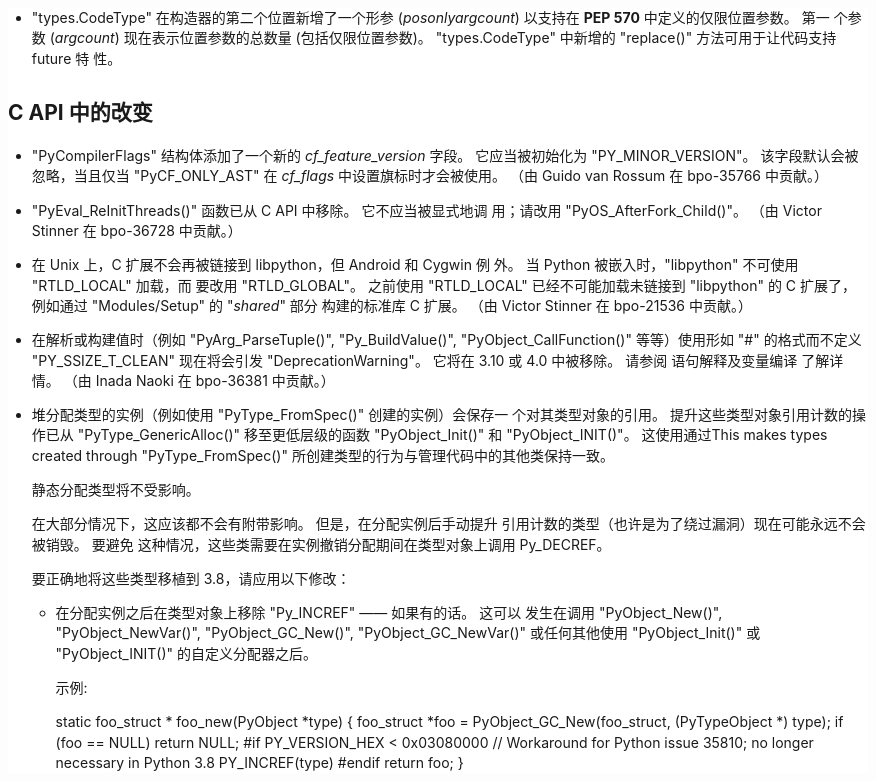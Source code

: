 * "types.CodeType" 在构造器的第二个位置新增了一个形参
  (*posonlyargcount*) 以支持在 **PEP 570** 中定义的仅限位置参数。 第一
  个参数 (*argcount*) 现在表示位置参数的总数量 (包括仅限位置参数)。
  "types.CodeType" 中新增的 "replace()" 方法可用于让代码支持 future 特
  性。


C API 中的改变
--------------

* "PyCompilerFlags" 结构体添加了一个新的 *cf_feature_version* 字段。
  它应当被初始化为 "PY_MINOR_VERSION"。 该字段默认会被忽略，当且仅当
  "PyCF_ONLY_AST" 在 *cf_flags* 中设置旗标时才会被使用。 （由 Guido
  van Rossum 在 bpo-35766 中贡献。）

* "PyEval_ReInitThreads()" 函数已从 C API 中移除。 它不应当被显式地调
  用；请改用 "PyOS_AfterFork_Child()"。 （由 Victor Stinner 在
  bpo-36728 中贡献。）

* 在 Unix 上，C 扩展不会再被链接到 libpython，但 Android 和 Cygwin 例
  外。 当 Python 被嵌入时，"libpython" 不可使用 "RTLD_LOCAL" 加载，而
  要改用 "RTLD_GLOBAL"。 之前使用 "RTLD_LOCAL" 已经不可能加载未链接到
  "libpython" 的 C 扩展了，例如通过 "Modules/Setup" 的 "*shared*" 部分
  构建的标准库 C 扩展。 （由 Victor Stinner 在 bpo-21536 中贡献。）

* 在解析或构建值时（例如 "PyArg_ParseTuple()", "Py_BuildValue()",
  "PyObject_CallFunction()" 等等）使用形如 "#" 的格式而不定义
  "PY_SSIZE_T_CLEAN" 现在将会引发 "DeprecationWarning"。 它将在 3.10
  或 4.0 中被移除。 请参阅 语句解释及变量编译 了解详情。 （由 Inada
  Naoki 在 bpo-36381 中贡献。）

* 堆分配类型的实例（例如使用 "PyType_FromSpec()" 创建的实例）会保存一
  个对其类型对象的引用。 提升这些类型对象引用计数的操作已从
  "PyType_GenericAlloc()" 移至更低层级的函数 "PyObject_Init()" 和
  "PyObject_INIT()"。 这使用通过This makes types created through
  "PyType_FromSpec()" 所创建类型的行为与管理代码中的其他类保持一致。

  静态分配类型将不受影响。

  在大部分情况下，这应该都不会有附带影响。 但是，在分配实例后手动提升
  引用计数的类型（也许是为了绕过漏洞）现在可能永远不会被销毁。 要避免
  这种情况，这些类需要在实例撤销分配期间在类型对象上调用 Py_DECREF。

  要正确地将这些类型移植到 3.8，请应用以下修改：

  * 在分配实例之后在类型对象上移除 "Py_INCREF" —— 如果有的话。 这可以
    发生在调用 "PyObject_New()", "PyObject_NewVar()",
    "PyObject_GC_New()", "PyObject_GC_NewVar()" 或任何其他使用
    "PyObject_Init()" 或 "PyObject_INIT()" 的自定义分配器之后。

    示例:

       static foo_struct *
       foo_new(PyObject *type) {
           foo_struct *foo = PyObject_GC_New(foo_struct, (PyTypeObject *) type);
           if (foo == NULL)
               return NULL;
       #if PY_VERSION_HEX < 0x03080000
           // Workaround for Python issue 35810; no longer necessary in Python 3.8
           PY_INCREF(type)
       #endif
           return foo;
       }
